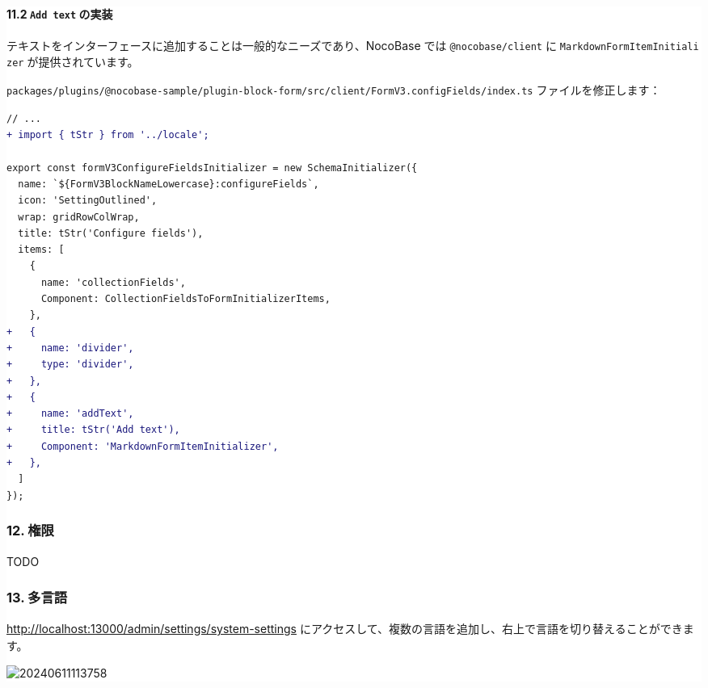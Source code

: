<video width="100%" controls="">
  <source src="https://static-docs.nocobase.com/2024-07-19-17-17-38.mov" type="video/mp4" />
</video>

#### 11.2 `Add text` の実装

テキストをインターフェースに追加することは一般的なニーズであり、NocoBase では `@nocobase/client` に `MarkdownFormItemInitializer` が提供されています。

`packages/plugins/@nocobase-sample/plugin-block-form/src/client/FormV3.configFields/index.ts` ファイルを修正します：

```diff
// ...
+ import { tStr } from '../locale';

export const formV3ConfigureFieldsInitializer = new SchemaInitializer({
  name: `${FormV3BlockNameLowercase}:configureFields`,
  icon: 'SettingOutlined',
  wrap: gridRowColWrap,
  title: tStr('Configure fields'),
  items: [
    {
      name: 'collectionFields',
      Component: CollectionFieldsToFormInitializerItems,
    },
+   {
+     name: 'divider',
+     type: 'divider',
+   },
+   {
+     name: 'addText',
+     title: tStr('Add text'),
+     Component: 'MarkdownFormItemInitializer',
+   },
  ]
});
```

<video width="100%" controls="">
  <source src="https://static-docs.nocobase.com/2024-07-19-17-27-21.mov" type="video/mp4" />
</video>

### 12. 権限

TODO

### 13. 多言語

[http://localhost:13000/admin/settings/system-settings](http://localhost:13000/admin/settings/system-settings) にアクセスして、複数の言語を追加し、右上で言語を切り替えることができます。

![20240611113758](https://static-docs.nocobase.com/20240611113758.png)
